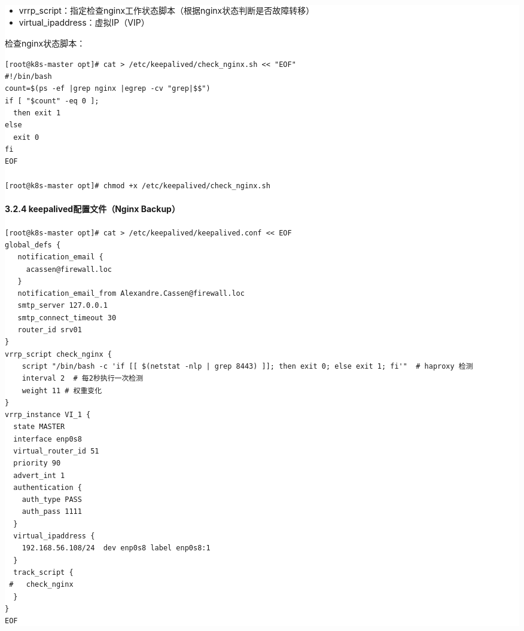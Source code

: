 - vrrp_script：指定检查nginx工作状态脚本（根据nginx状态判断是否故障转移）
- virtual_ipaddress：虚拟IP（VIP）

检查nginx状态脚本：

```shell
[root@k8s-master opt]# cat > /etc/keepalived/check_nginx.sh << "EOF" 
#!/bin/bash
count=$(ps -ef |grep nginx |egrep -cv "grep|$$")
if [ "$count" -eq 0 ];
  then exit 1 
else
  exit 0 
fi
EOF

[root@k8s-master opt]# chmod +x /etc/keepalived/check_nginx.sh
```

#### 3.2.4 keepalived配置文件（Nginx Backup）

```shell
[root@k8s-master opt]# cat > /etc/keepalived/keepalived.conf << EOF
global_defs {
   notification_email {
     acassen@firewall.loc
   }
   notification_email_from Alexandre.Cassen@firewall.loc
   smtp_server 127.0.0.1
   smtp_connect_timeout 30
   router_id srv01
}
vrrp_script check_nginx {
    script "/bin/bash -c 'if [[ $(netstat -nlp | grep 8443) ]]; then exit 0; else exit 1; fi'"  # haproxy 检测
    interval 2  # 每2秒执行一次检测
    weight 11 # 权重变化
}
vrrp_instance VI_1 {
  state MASTER
  interface enp0s8
  virtual_router_id 51
  priority 90
  advert_int 1
  authentication { 
    auth_type PASS 
    auth_pass 1111
  }
  virtual_ipaddress {
    192.168.56.108/24  dev enp0s8 label enp0s8:1
  }
  track_script {
 #   check_nginx
  } 
}
EOF
```
